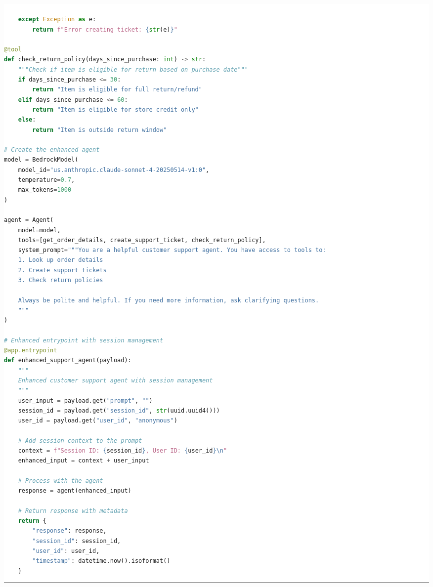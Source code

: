 ```python
        
    except Exception as e:
        return f"Error creating ticket: {str(e)}"

@tool
def check_return_policy(days_since_purchase: int) -> str:
    """Check if item is eligible for return based on purchase date"""
    if days_since_purchase <= 30:
        return "Item is eligible for full return/refund"
    elif days_since_purchase <= 60:
        return "Item is eligible for store credit only"
    else:
        return "Item is outside return window"

# Create the enhanced agent
model = BedrockModel(
    model_id="us.anthropic.claude-sonnet-4-20250514-v1:0",
    temperature=0.7,
    max_tokens=1000
)

agent = Agent(
    model=model,
    tools=[get_order_details, create_support_ticket, check_return_policy],
    system_prompt="""You are a helpful customer support agent. You have access to tools to:
    1. Look up order details
    2. Create support tickets
    3. Check return policies
    
    Always be polite and helpful. If you need more information, ask clarifying questions.
    """
)

# Enhanced entrypoint with session management
@app.entrypoint
def enhanced_support_agent(payload):
    """
    Enhanced customer support agent with session management
    """
    user_input = payload.get("prompt", "")
    session_id = payload.get("session_id", str(uuid.uuid4()))
    user_id = payload.get("user_id", "anonymous")
    
    # Add session context to the prompt
    context = f"Session ID: {session_id}, User ID: {user_id}\n"
    enhanced_input = context + user_input
    
    # Process with the agent
    response = agent(enhanced_input)
    
    # Return response with metadata
    return {
        "response": response,
        "session_id": session_id,
        "user_id": user_id,
        "timestamp": datetime.now().isoformat()
    }
```

---